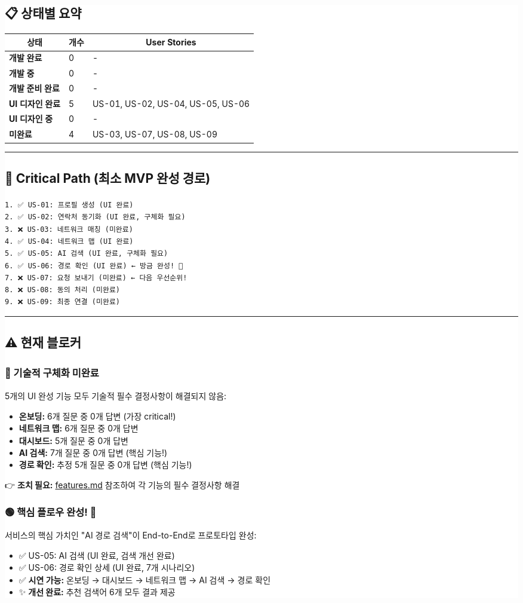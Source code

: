 
## 📋 상태별 요약

| 상태 | 개수 | User Stories |
|------|------|-------------|
| **개발 완료** | 0 | - |
| **개발 중** | 0 | - |
| **개발 준비 완료** | 0 | - |
| **UI 디자인 완료** | 5 | US-01, US-02, US-04, US-05, US-06 |
| **UI 디자인 중** | 0 | - |
| **미완료** | 4 | US-03, US-07, US-08, US-09 |

---

## 🎯 Critical Path (최소 MVP 완성 경로)

```
1. ✅ US-01: 프로필 생성 (UI 완료)
2. ✅ US-02: 연락처 동기화 (UI 완료, 구체화 필요)
3. ❌ US-03: 네트워크 매칭 (미완료)
4. ✅ US-04: 네트워크 맵 (UI 완료)
5. ✅ US-05: AI 검색 (UI 완료, 구체화 필요)
6. ✅ US-06: 경로 확인 (UI 완료) ← 방금 완성! 🎉
7. ❌ US-07: 요청 보내기 (미완료) ← 다음 우선순위!
8. ❌ US-08: 동의 처리 (미완료)
9. ❌ US-09: 최종 연결 (미완료)
```

---

## ⚠️ 현재 블로커

### 🔴 기술적 구체화 미완료
5개의 UI 완성 기능 모두 기술적 필수 결정사항이 해결되지 않음:
- **온보딩:** 6개 질문 중 0개 답변 (가장 critical!)
- **네트워크 맵:** 6개 질문 중 0개 답변
- **대시보드:** 5개 질문 중 0개 답변  
- **AI 검색:** 7개 질문 중 0개 답변 (핵심 기능!)
- **경로 확인:** 추정 5개 질문 중 0개 답변 (핵심 기능!)

👉 **조치 필요:** [features.md](features.md) 참조하여 각 기능의 필수 결정사항 해결

### 🟢 핵심 플로우 완성! 🎉
서비스의 핵심 가치인 "AI 경로 검색"이 End-to-End로 프로토타입 완성:
- ✅ US-05: AI 검색 (UI 완료, 검색 개선 완료)
- ✅ US-06: 경로 확인 상세 (UI 완료, 7개 시나리오)
- ✅ **시연 가능:** 온보딩 → 대시보드 → 네트워크 맵 → AI 검색 → 경로 확인
- ✨ **개선 완료:** 추천 검색어 6개 모두 결과 제공
